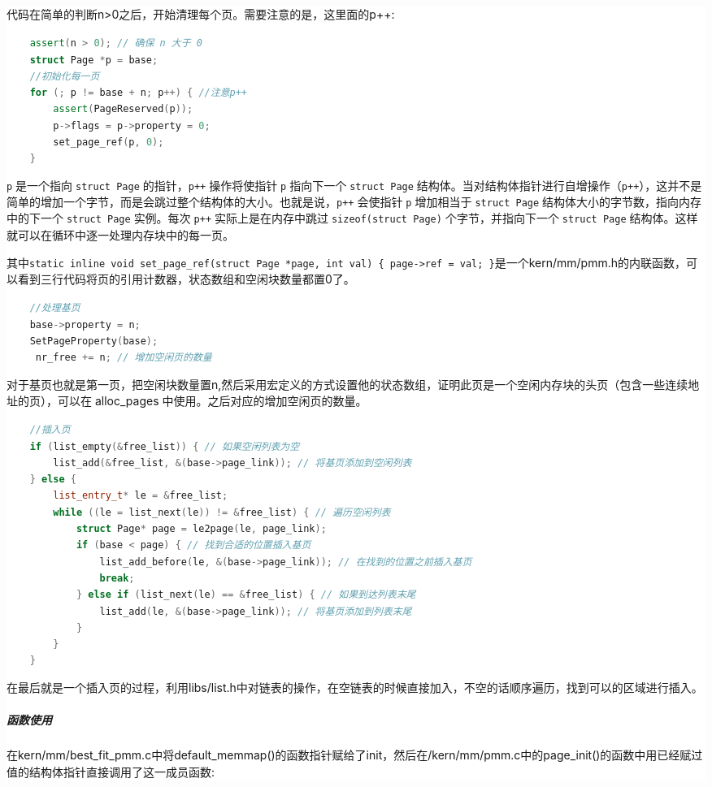 ```cpp
```
代码在简单的判断n>0之后，开始清理每个页。需要注意的是，这里面的p++:
```cpp
    assert(n > 0); // 确保 n 大于 0
    struct Page *p = base;
    //初始化每一页
    for (; p != base + n; p++) { //注意p++
        assert(PageReserved(p)); 
        p->flags = p->property = 0; 
        set_page_ref(p, 0); 
    }

```

`p` 是一个指向 `struct Page` 的指针，`p++` 操作将使指针 `p` 指向下一个 `struct Page` 结构体。当对结构体指针进行自增操作（`p++`），这并不是简单的增加一个字节，而是会跳过整个结构体的大小。也就是说，`p++` 会使指针 `p` 增加相当于 `struct Page` 结构体大小的字节数，指向内存中的下一个 `struct Page` 实例。每次 `p++` 实际上是在内存中跳过 `sizeof(struct Page)` 个字节，并指向下一个 `struct Page` 结构体。这样就可以在循环中逐一处理内存块中的每一页。

其中`static inline void set_page_ref(struct Page *page, int val) { page->ref = val; }`是一个kern/mm/pmm.h的内联函数，可以看到三行代码将页的引用计数器，状态数组和空闲块数量都置0了。


```cpp
    //处理基页
    base->property = n; 
    SetPageProperty(base); 
     nr_free += n; // 增加空闲页的数量
```
对于基页也就是第一页，把空闲块数量置n,然后采用宏定义的方式设置他的状态数组，证明此页是一个空闲内存块的头页（包含一些连续地址的页），可以在 alloc_pages 中使用。之后对应的增加空闲页的数量。

```cpp
    //插入页
    if (list_empty(&free_list)) { // 如果空闲列表为空
        list_add(&free_list, &(base->page_link)); // 将基页添加到空闲列表
    } else {
        list_entry_t* le = &free_list;
        while ((le = list_next(le)) != &free_list) { // 遍历空闲列表
            struct Page* page = le2page(le, page_link);
            if (base < page) { // 找到合适的位置插入基页
                list_add_before(le, &(base->page_link)); // 在找到的位置之前插入基页
                break;
            } else if (list_next(le) == &free_list) { // 如果到达列表末尾
                list_add(le, &(base->page_link)); // 将基页添加到列表末尾
            }
        }
    }

```
在最后就是一个插入页的过程，利用libs/list.h中对链表的操作，在空链表的时候直接加入，不空的话顺序遍历，找到可以的区域进行插入。
##### 函数使用
在kern/mm/best_fit_pmm.c中将default_memmap()的函数指针赋给了init，然后在/kern/mm/pmm.c中的page_init()的函数中用已经赋过值的结构体指针直接调用了这一成员函数:
